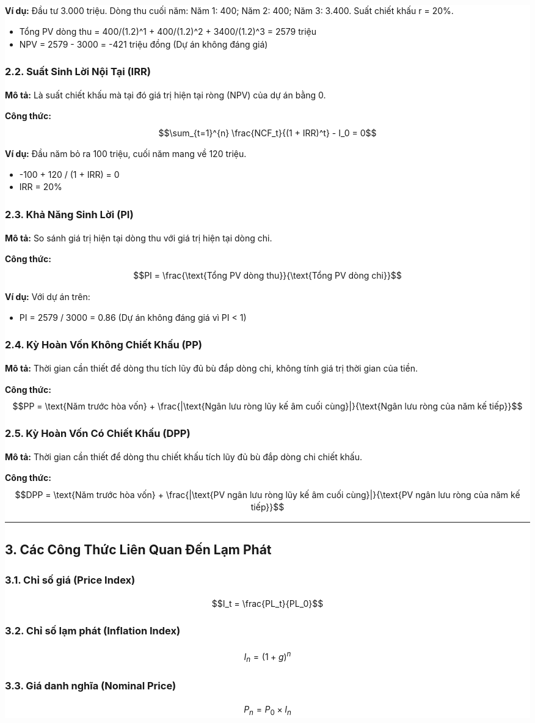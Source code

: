**Ví dụ:** Đầu tư 3.000 triệu. Dòng thu cuối năm: Năm 1: 400; Năm 2: 400; Năm 3: 3.400. Suất chiết khấu r = 20%.
- Tổng PV dòng thu = 400/(1.2)^1 + 400/(1.2)^2 + 3400/(1.2)^3 = 2579 triệu
- NPV = 2579 - 3000 = -421 triệu đồng (Dự án không đáng giá)

### 2.2. Suất Sinh Lời Nội Tại (IRR)
**Mô tả:** Là suất chiết khấu mà tại đó giá trị hiện tại ròng (NPV) của dự án bằng 0.

**Công thức:**
$$\sum_{t=1}^{n} \frac{NCF_t}{(1 + IRR)^t} - I_0 = 0$$

**Ví dụ:** Đầu năm bỏ ra 100 triệu, cuối năm mang về 120 triệu.
- -100 + 120 / (1 + IRR) = 0
- IRR = 20%

### 2.3. Khả Năng Sinh Lời (PI)
**Mô tả:** So sánh giá trị hiện tại dòng thu với giá trị hiện tại dòng chi.

**Công thức:**
$$PI = \frac{\text{Tổng PV dòng thu}}{\text{Tổng PV dòng chi}}$$

**Ví dụ:** Với dự án trên:
- PI = 2579 / 3000 = 0.86 (Dự án không đáng giá vì PI < 1)

### 2.4. Kỳ Hoàn Vốn Không Chiết Khấu (PP)
**Mô tả:** Thời gian cần thiết để dòng thu tích lũy đủ bù đắp dòng chi, không tính giá trị thời gian của tiền.

**Công thức:**
$$PP = \text{Năm trước hòa vốn} + \frac{|\text{Ngân lưu ròng lũy kế âm cuối cùng}|}{\text{Ngân lưu ròng của năm kế tiếp}}$$

### 2.5. Kỳ Hoàn Vốn Có Chiết Khấu (DPP)
**Mô tả:** Thời gian cần thiết để dòng thu chiết khấu tích lũy đủ bù đắp dòng chi chiết khấu.

**Công thức:**
$$DPP = \text{Năm trước hòa vốn} + \frac{|\text{PV ngân lưu ròng lũy kế âm cuối cùng}|}{\text{PV ngân lưu ròng của năm kế tiếp}}$$

---

## 3. Các Công Thức Liên Quan Đến Lạm Phát

### 3.1. Chỉ số giá (Price Index)
$$I_t = \frac{PL_t}{PL_0}$$

### 3.2. Chỉ số lạm phát (Inflation Index)
$$I_n = (1 + g)^n$$

### 3.3. Giá danh nghĩa (Nominal Price)
$$P_n = P_0 \times I_n$$
